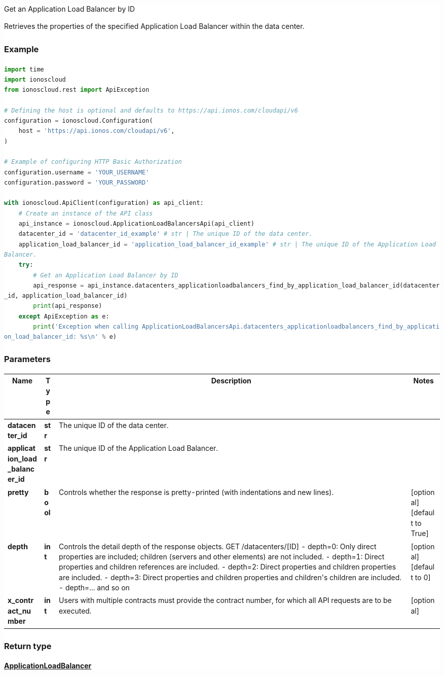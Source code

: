 Get an Application Load Balancer by ID

Retrieves the properties of the specified Application Load Balancer within the data center.

### Example

```python
import time
import ionoscloud
from ionoscloud.rest import ApiException

# Defining the host is optional and defaults to https://api.ionos.com/cloudapi/v6
configuration = ionoscloud.Configuration(
    host = 'https://api.ionos.com/cloudapi/v6',
)

# Example of configuring HTTP Basic Authorization
configuration.username = 'YOUR_USERNAME'
configuration.password = 'YOUR_PASSWORD'

with ionoscloud.ApiClient(configuration) as api_client:
    # Create an instance of the API class
    api_instance = ionoscloud.ApplicationLoadBalancersApi(api_client)
    datacenter_id = 'datacenter_id_example' # str | The unique ID of the data center.
    application_load_balancer_id = 'application_load_balancer_id_example' # str | The unique ID of the Application Load Balancer.
    try:
        # Get an Application Load Balancer by ID
        api_response = api_instance.datacenters_applicationloadbalancers_find_by_application_load_balancer_id(datacenter_id, application_load_balancer_id)
        print(api_response)
    except ApiException as e:
        print('Exception when calling ApplicationLoadBalancersApi.datacenters_applicationloadbalancers_find_by_application_load_balancer_id: %s\n' % e)
```

### Parameters

| Name | Type | Description  | Notes |
| ------------- | ------------- | ------------- | ------------- |
| **datacenter_id** | **str**| The unique ID of the data center. |  |
| **application_load_balancer_id** | **str**| The unique ID of the Application Load Balancer. |  |
| **pretty** | **bool**| Controls whether the response is pretty-printed (with indentations and new lines). | [optional] [default to True] |
| **depth** | **int**| Controls the detail depth of the response objects.  GET /datacenters/[ID]  - depth&#x3D;0: Only direct properties are included; children (servers and other elements) are not included.  - depth&#x3D;1: Direct properties and children references are included.  - depth&#x3D;2: Direct properties and children properties are included.  - depth&#x3D;3: Direct properties and children properties and children&#39;s children are included.  - depth&#x3D;... and so on | [optional] [default to 0] |
| **x_contract_number** | **int**| Users with multiple contracts must provide the contract number, for which all API requests are to be executed. | [optional]  |

### Return type

[**ApplicationLoadBalancer**](../models/ApplicationLoadBalancer.md)
